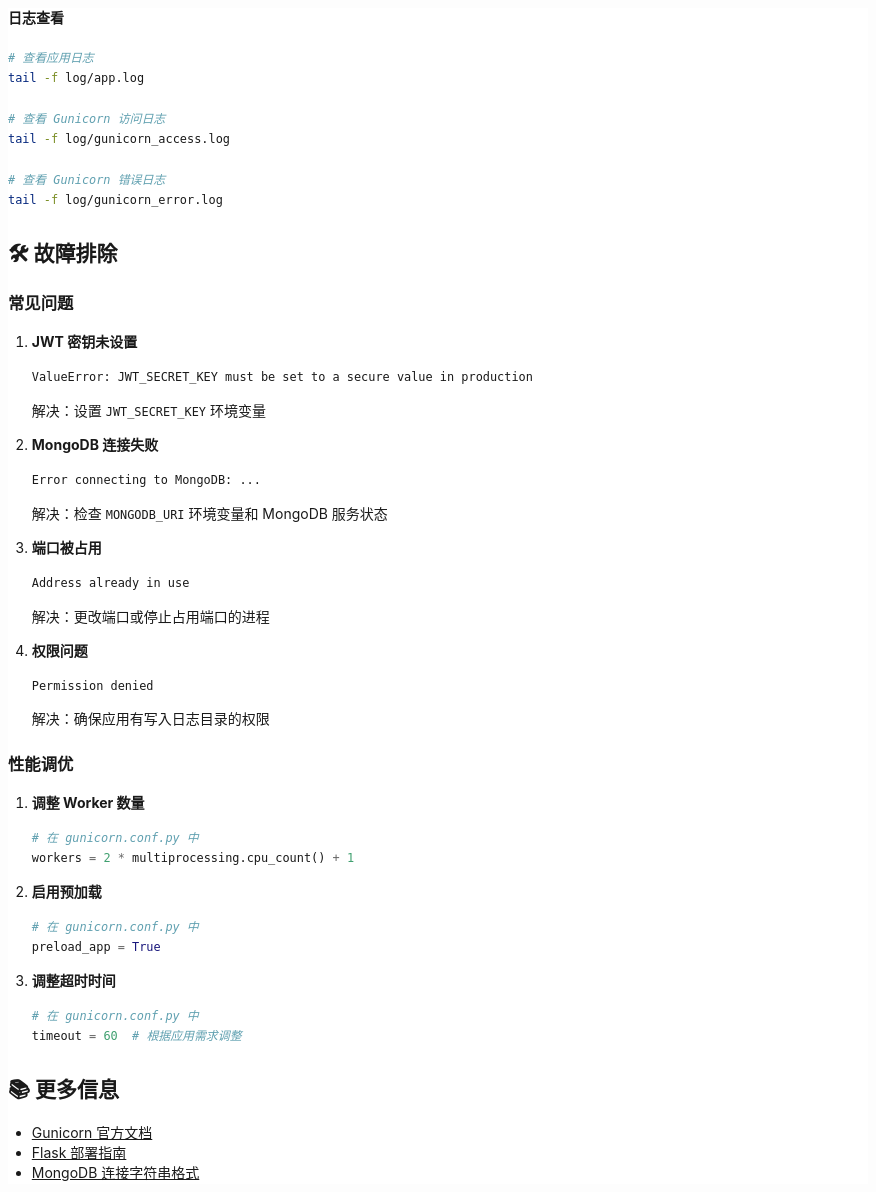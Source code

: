 #### 日志查看
```bash
# 查看应用日志
tail -f log/app.log

# 查看 Gunicorn 访问日志
tail -f log/gunicorn_access.log

# 查看 Gunicorn 错误日志
tail -f log/gunicorn_error.log
```

## 🛠️ 故障排除

### 常见问题

1. **JWT 密钥未设置**
   ```
   ValueError: JWT_SECRET_KEY must be set to a secure value in production
   ```
   解决：设置 `JWT_SECRET_KEY` 环境变量

2. **MongoDB 连接失败**
   ```
   Error connecting to MongoDB: ...
   ```
   解决：检查 `MONGODB_URI` 环境变量和 MongoDB 服务状态

3. **端口被占用**
   ```
   Address already in use
   ```
   解决：更改端口或停止占用端口的进程

4. **权限问题**
   ```
   Permission denied
   ```
   解决：确保应用有写入日志目录的权限

### 性能调优

1. **调整 Worker 数量**
   ```python
   # 在 gunicorn.conf.py 中
   workers = 2 * multiprocessing.cpu_count() + 1
   ```

2. **启用预加载**
   ```python
   # 在 gunicorn.conf.py 中
   preload_app = True
   ```

3. **调整超时时间**
   ```python
   # 在 gunicorn.conf.py 中
   timeout = 60  # 根据应用需求调整
   ```

## 📚 更多信息

- [Gunicorn 官方文档](https://gunicorn.org/)
- [Flask 部署指南](https://flask.palletsprojects.com/en/2.0.x/deploying/)
- [MongoDB 连接字符串格式](https://docs.mongodb.com/manual/reference/connection-string/)
